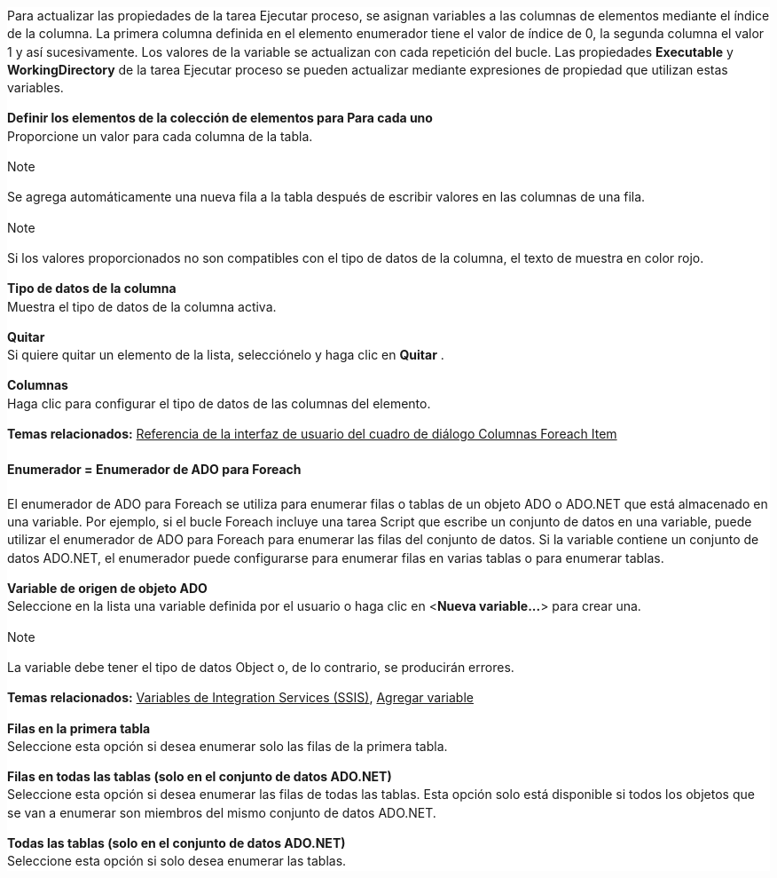  Para actualizar las propiedades de la tarea Ejecutar proceso, se asignan variables a las columnas de elementos mediante el índice de la columna. La primera columna definida en el elemento enumerador tiene el valor de índice de 0, la segunda columna el valor 1 y así sucesivamente. Los valores de la variable se actualizan con cada repetición del bucle. Las propiedades **Executable** y **WorkingDirectory** de la tarea Ejecutar proceso se pueden actualizar mediante expresiones de propiedad que utilizan estas variables.  
  
 **Definir los elementos de la colección de elementos para Para cada uno**  
 Proporcione un valor para cada columna de la tabla.  
  
> [!NOTE]  
>  Se agrega automáticamente una nueva fila a la tabla después de escribir valores en las columnas de una fila.  
  
> [!NOTE]  
>  Si los valores proporcionados no son compatibles con el tipo de datos de la columna, el texto de muestra en color rojo.  
  
 **Tipo de datos de la columna**  
 Muestra el tipo de datos de la columna activa.  
  
 **Quitar**  
 Si quiere quitar un elemento de la lista, selecciónelo y haga clic en **Quitar** .  
  
 **Columnas**  
 Haga clic para configurar el tipo de datos de las columnas del elemento.  
  
 **Temas relacionados:** [Referencia de la interfaz de usuario del cuadro de diálogo Columnas Foreach Item](https://msdn.microsoft.com/library/ea76aae0-8798-4677-8ab8-4a579de4957c)  
  
#### <a name="enumerator--foreach-ado-enumerator"></a>Enumerador = Enumerador de ADO para Foreach  
 El enumerador de ADO para Foreach se utiliza para enumerar filas o tablas de un objeto ADO o ADO.NET que está almacenado en una variable. Por ejemplo, si el bucle Foreach incluye una tarea Script que escribe un conjunto de datos en una variable, puede utilizar el enumerador de ADO para Foreach para enumerar las filas del conjunto de datos. Si la variable contiene un conjunto de datos ADO.NET, el enumerador puede configurarse para enumerar filas en varias tablas o para enumerar tablas.  
  
 **Variable de origen de objeto ADO**  
 Seleccione en la lista una variable definida por el usuario o haga clic en \<**Nueva variable...**> para crear una.  
  
> [!NOTE]  
>  La variable debe tener el tipo de datos Object o, de lo contrario, se producirán errores.  
  
 **Temas relacionados:** [Variables de Integration Services &#40;SSIS&#41;](../../integration-services/integration-services-ssis-variables.md), [Agregar variable](https://msdn.microsoft.com/library/d09b5d31-433f-4f7c-8c68-9df3a97785d5)  
  
 **Filas en la primera tabla**  
 Seleccione esta opción si desea enumerar solo las filas de la primera tabla.  
  
 **Filas en todas las tablas (solo en el conjunto de datos ADO.NET)**  
 Seleccione esta opción si desea enumerar las filas de todas las tablas. Esta opción solo está disponible si todos los objetos que se van a enumerar son miembros del mismo conjunto de datos ADO.NET.  
  
 **Todas las tablas (solo en el conjunto de datos ADO.NET)**  
 Seleccione esta opción si solo desea enumerar las tablas.  
  